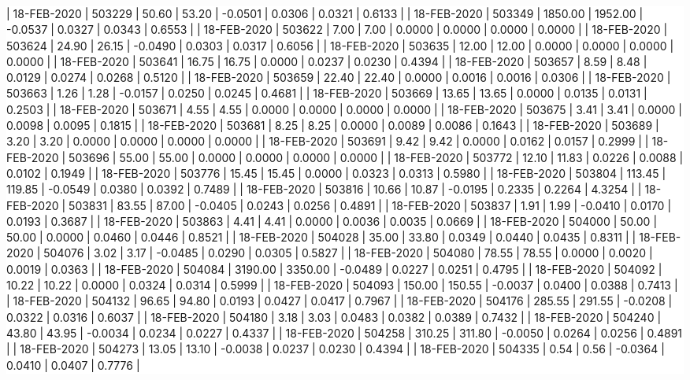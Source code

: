 | 18-FEB-2020 | 503229 | 50.60 | 53.20 | -0.0501 | 0.0306 | 0.0321 | 0.6133 |
| 18-FEB-2020 | 503349 | 1850.00 | 1952.00 | -0.0537 | 0.0327 | 0.0343 | 0.6553 |
| 18-FEB-2020 | 503622 | 7.00 | 7.00 | 0.0000 | 0.0000 | 0.0000 | 0.0000 |
| 18-FEB-2020 | 503624 | 24.90 | 26.15 | -0.0490 | 0.0303 | 0.0317 | 0.6056 |
| 18-FEB-2020 | 503635 | 12.00 | 12.00 | 0.0000 | 0.0000 | 0.0000 | 0.0000 |
| 18-FEB-2020 | 503641 | 16.75 | 16.75 | 0.0000 | 0.0237 | 0.0230 | 0.4394 |
| 18-FEB-2020 | 503657 | 8.59 | 8.48 | 0.0129 | 0.0274 | 0.0268 | 0.5120 |
| 18-FEB-2020 | 503659 | 22.40 | 22.40 | 0.0000 | 0.0016 | 0.0016 | 0.0306 |
| 18-FEB-2020 | 503663 | 1.26 | 1.28 | -0.0157 | 0.0250 | 0.0245 | 0.4681 |
| 18-FEB-2020 | 503669 | 13.65 | 13.65 | 0.0000 | 0.0135 | 0.0131 | 0.2503 |
| 18-FEB-2020 | 503671 | 4.55 | 4.55 | 0.0000 | 0.0000 | 0.0000 | 0.0000 |
| 18-FEB-2020 | 503675 | 3.41 | 3.41 | 0.0000 | 0.0098 | 0.0095 | 0.1815 |
| 18-FEB-2020 | 503681 | 8.25 | 8.25 | 0.0000 | 0.0089 | 0.0086 | 0.1643 |
| 18-FEB-2020 | 503689 | 3.20 | 3.20 | 0.0000 | 0.0000 | 0.0000 | 0.0000 |
| 18-FEB-2020 | 503691 | 9.42 | 9.42 | 0.0000 | 0.0162 | 0.0157 | 0.2999 |
| 18-FEB-2020 | 503696 | 55.00 | 55.00 | 0.0000 | 0.0000 | 0.0000 | 0.0000 |
| 18-FEB-2020 | 503772 | 12.10 | 11.83 | 0.0226 | 0.0088 | 0.0102 | 0.1949 |
| 18-FEB-2020 | 503776 | 15.45 | 15.45 | 0.0000 | 0.0323 | 0.0313 | 0.5980 |
| 18-FEB-2020 | 503804 | 113.45 | 119.85 | -0.0549 | 0.0380 | 0.0392 | 0.7489 |
| 18-FEB-2020 | 503816 | 10.66 | 10.87 | -0.0195 | 0.2335 | 0.2264 | 4.3254 |
| 18-FEB-2020 | 503831 | 83.55 | 87.00 | -0.0405 | 0.0243 | 0.0256 | 0.4891 |
| 18-FEB-2020 | 503837 | 1.91 | 1.99 | -0.0410 | 0.0170 | 0.0193 | 0.3687 |
| 18-FEB-2020 | 503863 | 4.41 | 4.41 | 0.0000 | 0.0036 | 0.0035 | 0.0669 |
| 18-FEB-2020 | 504000 | 50.00 | 50.00 | 0.0000 | 0.0460 | 0.0446 | 0.8521 |
| 18-FEB-2020 | 504028 | 35.00 | 33.80 | 0.0349 | 0.0440 | 0.0435 | 0.8311 |
| 18-FEB-2020 | 504076 | 3.02 | 3.17 | -0.0485 | 0.0290 | 0.0305 | 0.5827 |
| 18-FEB-2020 | 504080 | 78.55 | 78.55 | 0.0000 | 0.0020 | 0.0019 | 0.0363 |
| 18-FEB-2020 | 504084 | 3190.00 | 3350.00 | -0.0489 | 0.0227 | 0.0251 | 0.4795 |
| 18-FEB-2020 | 504092 | 10.22 | 10.22 | 0.0000 | 0.0324 | 0.0314 | 0.5999 |
| 18-FEB-2020 | 504093 | 150.00 | 150.55 | -0.0037 | 0.0400 | 0.0388 | 0.7413 |
| 18-FEB-2020 | 504132 | 96.65 | 94.80 | 0.0193 | 0.0427 | 0.0417 | 0.7967 |
| 18-FEB-2020 | 504176 | 285.55 | 291.55 | -0.0208 | 0.0322 | 0.0316 | 0.6037 |
| 18-FEB-2020 | 504180 | 3.18 | 3.03 | 0.0483 | 0.0382 | 0.0389 | 0.7432 |
| 18-FEB-2020 | 504240 | 43.80 | 43.95 | -0.0034 | 0.0234 | 0.0227 | 0.4337 |
| 18-FEB-2020 | 504258 | 310.25 | 311.80 | -0.0050 | 0.0264 | 0.0256 | 0.4891 |
| 18-FEB-2020 | 504273 | 13.05 | 13.10 | -0.0038 | 0.0237 | 0.0230 | 0.4394 |
| 18-FEB-2020 | 504335 | 0.54 | 0.56 | -0.0364 | 0.0410 | 0.0407 | 0.7776 |